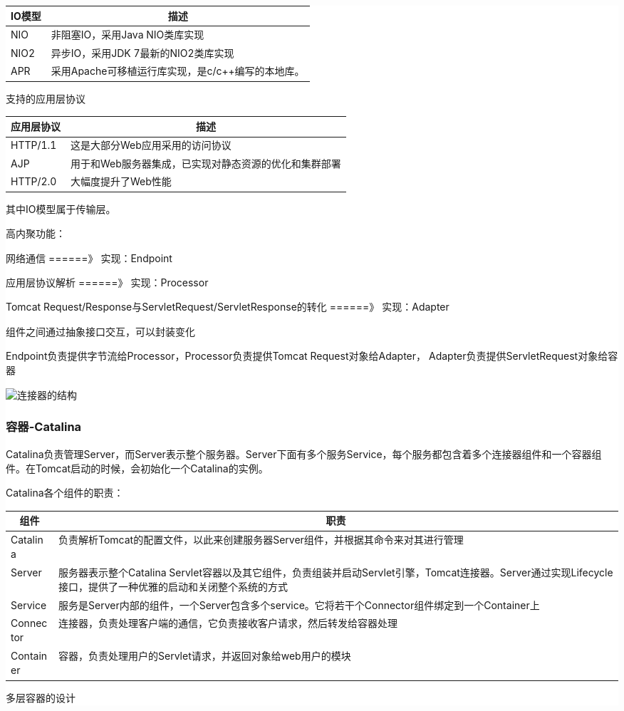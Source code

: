 | IO模型 | 描述                                              |
| ------ | ------------------------------------------------- |
| NIO    | 非阻塞IO，采用Java NIO类库实现                    |
| NIO2   | 异步IO，采用JDK 7最新的NIO2类库实现               |
| APR    | 采用Apache可移植运行库实现，是c/c++编写的本地库。 |

支持的应用层协议

| 应用层协议 | 描述                                                  |
| ---------- | ----------------------------------------------------- |
| HTTP/1.1   | 这是大部分Web应用采用的访问协议                       |
| AJP        | 用于和Web服务器集成，已实现对静态资源的优化和集群部署 |
| HTTP/2.0   | 大幅度提升了Web性能                                   |

其中IO模型属于传输层。

高内聚功能：

网络通信         ======》 实现：Endpoint

应用层协议解析    ======》 实现：Processor

Tomcat Request/Response与ServletRequest/ServletResponse的转化     ======》 实现：Adapter

组件之间通过抽象接口交互，可以封装变化

Endpoint负责提供字节流给Processor，Processor负责提供Tomcat Request对象给Adapter， Adapter负责提供ServletRequest对象给容器

![连接器的结构](https://img2020.cnblogs.com/blog/1928247/202007/1928247-20200722202410957-53516740.png)





### 容器-Catalina

Catalina负责管理Server，而Server表示整个服务器。Server下面有多个服务Service，每个服务都包含着多个连接器组件和一个容器组件。在Tomcat启动的时候，会初始化一个Catalina的实例。

Catalina各个组件的职责：

| 组件      | 职责                                                         |
| --------- | ------------------------------------------------------------ |
| Catalina  | 负责解析Tomcat的配置文件，以此来创建服务器Server组件，并根据其命令来对其进行管理 |
| Server    | 服务器表示整个Catalina Servlet容器以及其它组件，负责组装并启动Servlet引擎，Tomcat连接器。Server通过实现Lifecycle接口，提供了一种优雅的启动和关闭整个系统的方式 |
| Service   | 服务是Server内部的组件，一个Server包含多个service。它将若干个Connector组件绑定到一个Container上 |
| Connector | 连接器，负责处理客户端的通信，它负责接收客户请求，然后转发给容器处理 |
| Container | 容器，负责处理用户的Servlet请求，并返回对象给web用户的模块   |

多层容器的设计
